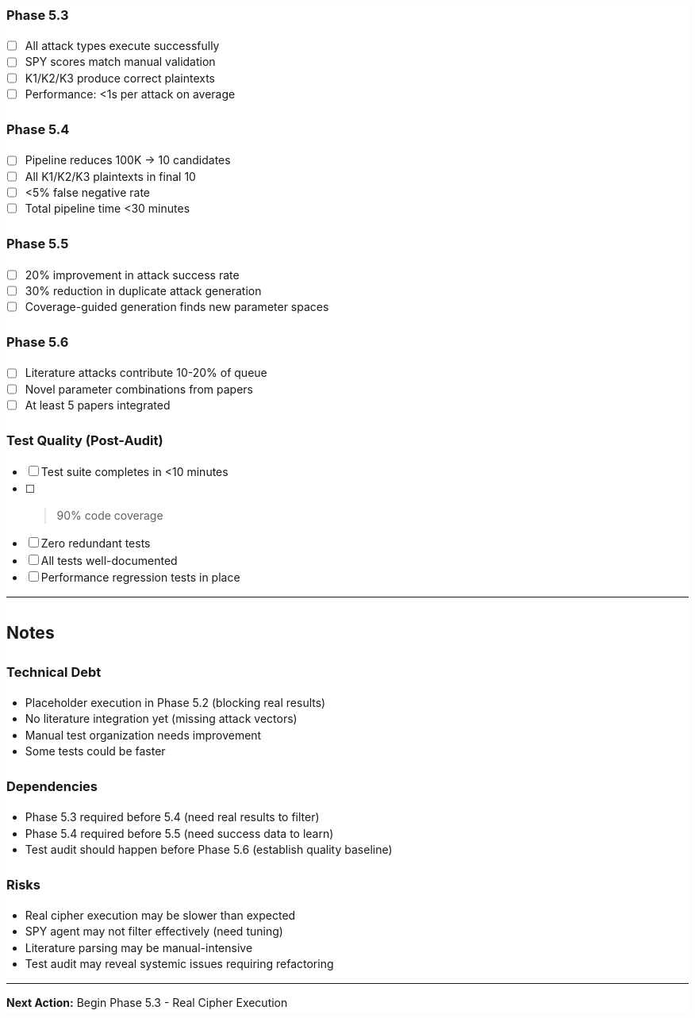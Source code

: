 ### Phase 5.3

- [ ] All attack types execute successfully
- [ ] SPY scores match manual validation
- [ ] K1/K2/K3 produce correct plaintexts
- [ ] Performance: <1s per attack on average

### Phase 5.4

- [ ] Pipeline reduces 100K → 10 candidates
- [ ] All K1/K2/K3 plaintexts in final 10
- [ ] <5% false negative rate
- [ ] Total pipeline time <30 minutes

### Phase 5.5

- [ ] 20% improvement in attack success rate
- [ ] 30% reduction in duplicate attack generation
- [ ] Coverage-guided generation finds new parameter spaces

### Phase 5.6

- [ ] Literature attacks contribute 10-20% of queue
- [ ] Novel parameter combinations from papers
- [ ] At least 5 papers integrated

### Test Quality (Post-Audit)

- [ ] Test suite completes in <10 minutes
- [ ] >90% code coverage
- [ ] Zero redundant tests
- [ ] All tests well-documented
- [ ] Performance regression tests in place

---

## Notes

### Technical Debt

- Placeholder execution in Phase 5.2 (blocking real results)
- No literature integration yet (missing attack vectors)
- Manual test organization needs improvement
- Some tests could be faster

### Dependencies

- Phase 5.3 required before 5.4 (need real results to filter)
- Phase 5.4 required before 5.5 (need success data to learn)
- Test audit should happen before Phase 5.6 (establish quality baseline)

### Risks

- Real cipher execution may be slower than expected
- SPY agent may not filter effectively (need tuning)
- Literature parsing may be manual-intensive
- Test audit may reveal systemic issues requiring refactoring

---

**Next Action:** Begin Phase 5.3 - Real Cipher Execution
